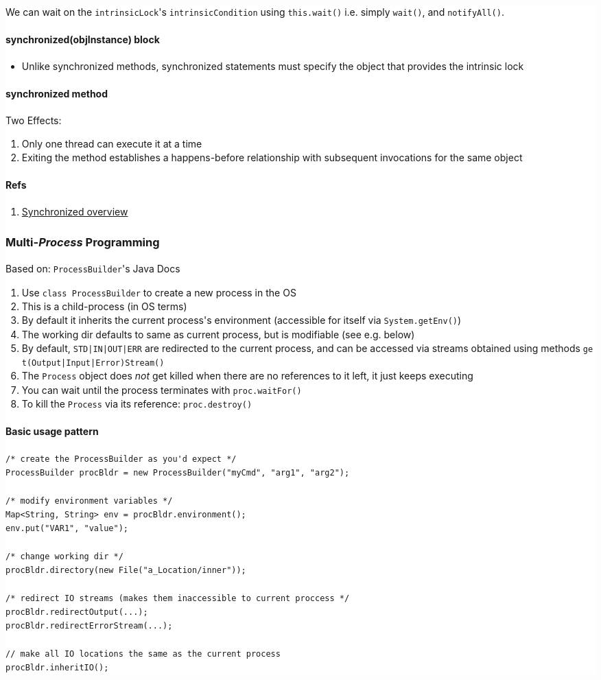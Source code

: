 We can wait on the `intrinsicLock`'s `intrinsicCondition` using `this.wait()`
i.e. simply `wait()`, and `notifyAll()`.

#### synchronized(objInstance) block

* Unlike synchronized methods, synchronized statements must specify the object
  that provides the intrinsic lock

#### synchronized method

Two Effects:

1. Only one thread can execute it at a time
2. Exiting the method establishes a happens-before relationship with
   subsequent invocations for the same object

#### Refs

1. [Synchronized overview][snc ovr]

[snc ovr]: http://www.javamex.com/tutorials/synchronization_concurrency_synchronized1.shtml

### Multi-*Process* Programming

Based on: `ProcessBuilder`'s Java Docs

1. Use `class ProcessBuilder` to create a new process in the OS
2. This is a child-process (in OS terms)
3. By default it inherits the current process's environment (accessible for
   itself via `System.getEnv()`)
4. The working dir defaults to same as current process, but is modifiable (see
   e.g. below)
5. By default, `STD|IN|OUT|ERR` are redirected to the current process, and can
   be accessed via streams obtained using methods
   `get(Output|Input|Error)Stream()`
6. The `Process` object does *not* get killed when there are no references to
   it left, it just keeps executing
7. You can wait until the process terminates with `proc.waitFor()` 
8. To kill the `Process` via its reference: `proc.destroy()`

#### Basic usage pattern

    /* create the ProcessBuilder as you'd expect */
    ProcessBuilder procBldr = new ProcessBuilder("myCmd", "arg1", "arg2");

    /* modify environment variables */
    Map<String, String> env = procBldr.environment();
    env.put("VAR1", "value");

    /* change working dir */
    procBldr.directory(new File("a_Location/inner"));

    /* redirect IO streams (makes them inaccessible to current proccess */
    procBldr.redirectOutput(...);
    procBldr.redirectErrorStream(...);

    // make all IO locations the same as the current process
    procBldr.inheritIO();


[jm sync intro]: http://www.javamex.com/tutorials/synchronization_concurrency_1.shtml
[aoc ls]: https://blog.art-of-coding.eu/executing-operating-system-commands-from-java
[vol tut]: http://www.javamex.com/tutorials/synchronization_volatile.shtml
[jmx vol bug]: http://www.javamex.com/tutorials/synchronization_volatile_dangers.shtml
[fin tut]: http://www.javamex.com/tutorials/synchronization_final.shtml
[Java ccrt]: http://docs.oracle.com/javase/1.5.0/docs/api/java/util/concurrent/package-summary.html
[chm tut]: http://www.java2blog.com/2014/12/concurrenthashmap-in-java.html
[chmj]: http://www.javamex.com/tutorials/synchronization_concurrency_8_hashmap2.shtml